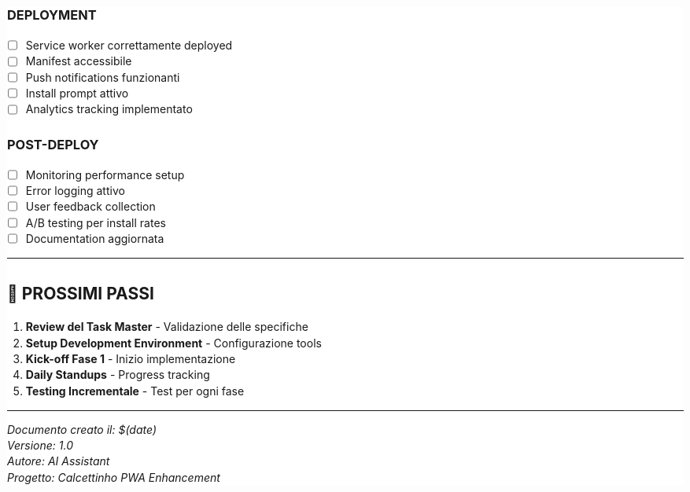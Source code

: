 ### **DEPLOYMENT**
- [ ] Service worker correttamente deployed
- [ ] Manifest accessibile
- [ ] Push notifications funzionanti
- [ ] Install prompt attivo
- [ ] Analytics tracking implementato

### **POST-DEPLOY**
- [ ] Monitoring performance setup
- [ ] Error logging attivo
- [ ] User feedback collection
- [ ] A/B testing per install rates
- [ ] Documentation aggiornata

---

## 🎯 **PROSSIMI PASSI**

1. **Review del Task Master** - Validazione delle specifiche
2. **Setup Development Environment** - Configurazione tools
3. **Kick-off Fase 1** - Inizio implementazione
4. **Daily Standups** - Progress tracking
5. **Testing Incrementale** - Test per ogni fase

---

*Documento creato il: $(date)*  
*Versione: 1.0*  
*Autore: AI Assistant*  
*Progetto: Calcettinho PWA Enhancement* 